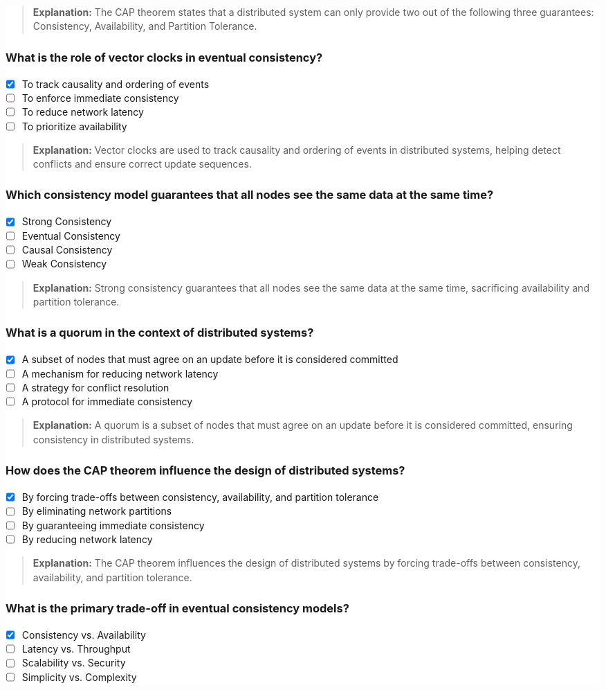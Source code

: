 > **Explanation:** The CAP theorem states that a distributed system can only provide two out of the following three guarantees: Consistency, Availability, and Partition Tolerance.

### What is the role of vector clocks in eventual consistency?

- [x] To track causality and ordering of events
- [ ] To enforce immediate consistency
- [ ] To reduce network latency
- [ ] To prioritize availability

> **Explanation:** Vector clocks are used to track causality and ordering of events in distributed systems, helping detect conflicts and ensure correct update sequences.

### Which consistency model guarantees that all nodes see the same data at the same time?

- [x] Strong Consistency
- [ ] Eventual Consistency
- [ ] Causal Consistency
- [ ] Weak Consistency

> **Explanation:** Strong consistency guarantees that all nodes see the same data at the same time, sacrificing availability and partition tolerance.

### What is a quorum in the context of distributed systems?

- [x] A subset of nodes that must agree on an update before it is considered committed
- [ ] A mechanism for reducing network latency
- [ ] A strategy for conflict resolution
- [ ] A protocol for immediate consistency

> **Explanation:** A quorum is a subset of nodes that must agree on an update before it is considered committed, ensuring consistency in distributed systems.

### How does the CAP theorem influence the design of distributed systems?

- [x] By forcing trade-offs between consistency, availability, and partition tolerance
- [ ] By eliminating network partitions
- [ ] By guaranteeing immediate consistency
- [ ] By reducing network latency

> **Explanation:** The CAP theorem influences the design of distributed systems by forcing trade-offs between consistency, availability, and partition tolerance.

### What is the primary trade-off in eventual consistency models?

- [x] Consistency vs. Availability
- [ ] Latency vs. Throughput
- [ ] Scalability vs. Security
- [ ] Simplicity vs. Complexity
